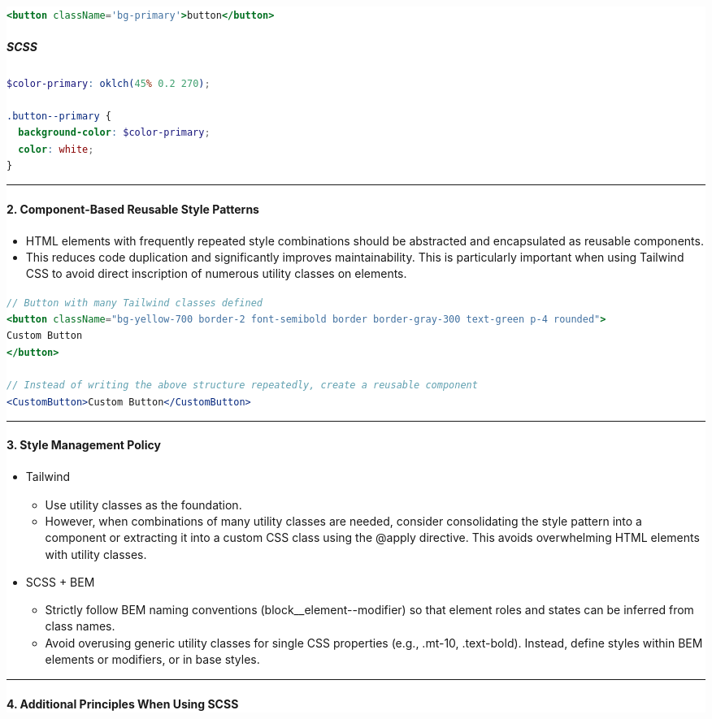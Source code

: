 ```jsx
<button className='bg-primary'>button</button>
```

##### SCSS

```scss
$color-primary: oklch(45% 0.2 270);

.button--primary {
  background-color: $color-primary;
  color: white;
}
```

---

#### 2. Component-Based Reusable Style Patterns

- HTML elements with frequently repeated style combinations should be abstracted and encapsulated as reusable components.
- This reduces code duplication and significantly improves maintainability. This is particularly important when using Tailwind CSS to avoid direct inscription of numerous utility classes on elements.

```jsx
// Button with many Tailwind classes defined
<button className="bg-yellow-700 border-2 font-semibold border border-gray-300 text-green p-4 rounded">
Custom Button
</button>

// Instead of writing the above structure repeatedly, create a reusable component
<CustomButton>Custom Button</CustomButton>
```

---

#### 3. Style Management Policy

- Tailwind

  - Use utility classes as the foundation.
  - However, when combinations of many utility classes are needed, consider consolidating the style pattern into a component or extracting it into a custom CSS class using the @apply directive. This avoids overwhelming HTML elements with utility classes.

- SCSS + BEM
  - Strictly follow BEM naming conventions (block\_\_element--modifier) so that element roles and states can be inferred from class names.
  - Avoid overusing generic utility classes for single CSS properties (e.g., .mt-10, .text-bold). Instead, define styles within BEM elements or modifiers, or in base styles.

---

#### 4. Additional Principles When Using SCSS
